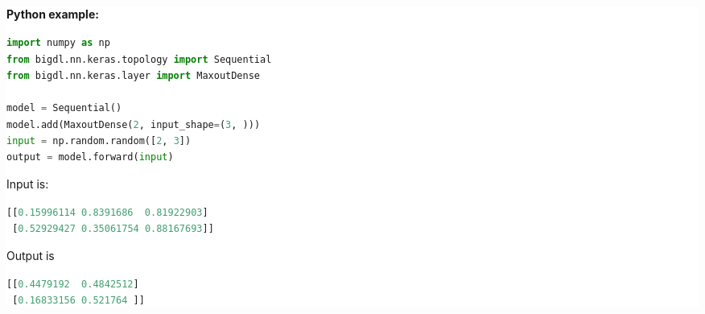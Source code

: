 **Python example:**
```python
import numpy as np
from bigdl.nn.keras.topology import Sequential
from bigdl.nn.keras.layer import MaxoutDense

model = Sequential()
model.add(MaxoutDense(2, input_shape=(3, )))
input = np.random.random([2, 3])
output = model.forward(input)
```
Input is:
```python
[[0.15996114 0.8391686  0.81922903]
 [0.52929427 0.35061754 0.88167693]]
```
Output is
```python
[[0.4479192  0.4842512]
 [0.16833156 0.521764 ]]
```